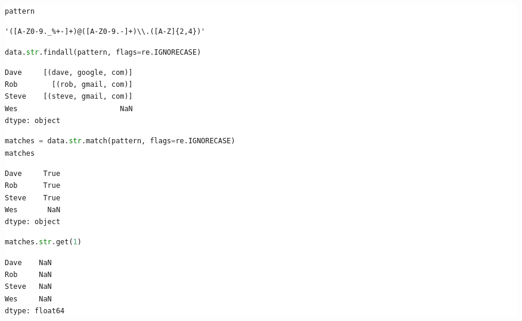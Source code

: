 ```python
pattern

```



```
'([A-Z0-9._%+-]+)@([A-Z0-9.-]+)\\.([A-Z]{2,4})'

```



```python
data.str.findall(pattern, flags=re.IGNORECASE)

```



```
Dave     [(dave, google, com)]
Rob        [(rob, gmail, com)]
Steve    [(steve, gmail, com)]
Wes                        NaN
dtype: object

```



```python
matches = data.str.match(pattern, flags=re.IGNORECASE)
matches

```



```
Dave     True
Rob      True
Steve    True
Wes       NaN
dtype: object

```



```python
matches.str.get(1)

```



```
Dave    NaN
Rob     NaN
Steve   NaN
Wes     NaN
dtype: float64

```
